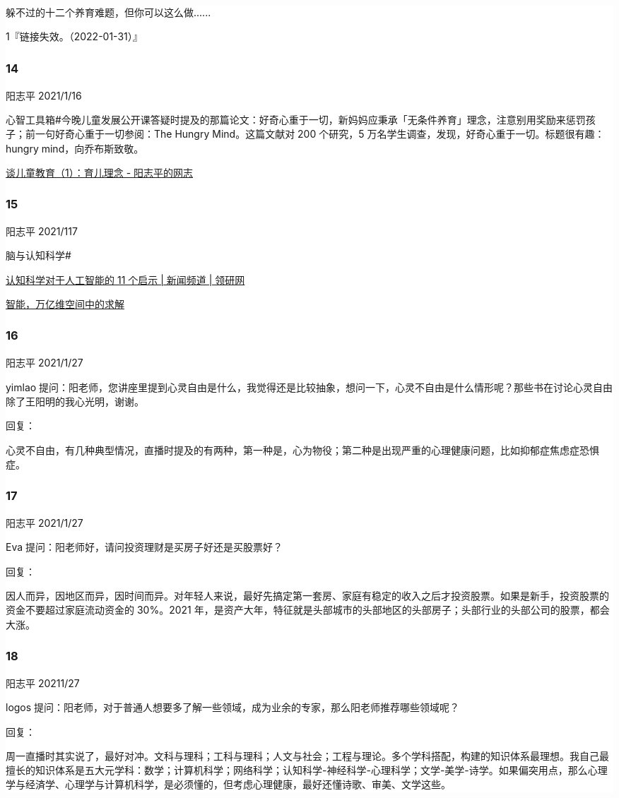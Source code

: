 躲不过的十二个养育难题，但你可以这么做......

1『链接失效。（2022-01-31）』

### 14

阳志平 2021/1/16

心智工具箱#今晚儿童发展公开课答疑时提及的那篇论文：好奇心重于一切，新妈妈应秉承「无条件养育」理念，注意别用奖励来惩罚孩子；前一句好奇心重于一切参阅：The Hungry Mind。这篇文献对 200 个研究，5 万名学生调查，发现，好奇心重于一切。标题很有趣：hungry mind，向乔布斯致敬。

[谈儿童教育（1）：育儿理念 - 阳志平的网志](https://www.yangzhiping.com/psy/parenting1.html)

### 15

阳志平 2021/117

脑与认知科学#

[认知科学对于人工智能的 11 个启示 | 新闻频道 | 领研网](https://www.linkresearcher.com/information/8526933f-24de-4efa-a6cf-84169d753dff)

[智能，万亿维空间中的求解](https://mp.weixin.qq.com/s/mqfQQyLN7YCP14TItn27AA)

### 16

阳志平 2021/1/27

yimlao 提问：阳老师，您讲座里提到心灵自由是什么，我觉得还是比较抽象，想问一下，心灵不自由是什么情形呢？那些书在讨论心灵自由除了王阳明的我心光明，谢谢。

回复：

心灵不自由，有几种典型情况，直播时提及的有两种，第一种是，心为物役；第二种是出现严重的心理健康问题，比如抑郁症焦虑症恐惧症。

### 17

阳志平 2021/1/27

Eva 提问：阳老师好，请问投资理财是买房子好还是买股票好？

回复：

因人而异，因地区而异，因时间而异。对年轻人来说，最好先搞定第一套房、家庭有稳定的收入之后才投资股票。如果是新手，投资股票的资金不要超过家庭流动资金的 30%。2021 年，是资产大年，特征就是头部城市的头部地区的头部房子；头部行业的头部公司的股票，都会大涨。

### 18

阳志平 20211/27

logos 提问：阳老师，对于普通人想要多了解一些领域，成为业余的专家，那么阳老师推荐哪些领域呢？

回复：

周一直播时其实说了，最好对冲。文科与理科；工科与理科；人文与社会；工程与理论。多个学科搭配，构建的知识体系最理想。我自己最擅长的知识体系是五大元学科：数学；计算机科学；网络科学；认知科学-神经科学-心理科学；文学-美学-诗学。如果偏突用点，那么心理学与经済学、心理学与计算机科学，是必须懂的，但考虑心理健康，最好还懂诗歌、审美、文学这些。